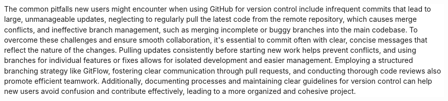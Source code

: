 The common pitfalls new users might encounter when using GitHub for version control include infrequent commits that lead to large, unmanageable updates, neglecting to regularly pull the latest code from the remote repository, which causes merge conflicts, and ineffective branch management, such as merging incomplete or buggy branches into the main codebase. To overcome these challenges and ensure smooth collaboration, it's essential to commit often with clear, concise messages that reflect the nature of the changes. Pulling updates consistently before starting new work helps prevent conflicts, and using branches for individual features or fixes allows for isolated development and easier management. Employing a structured branching strategy like GitFlow, fostering clear communication through pull requests, and conducting thorough code reviews also promote efficient teamwork. Additionally, documenting processes and maintaining clear guidelines for version control can help new users avoid confusion and contribute effectively, leading to a more organized and cohesive project.

